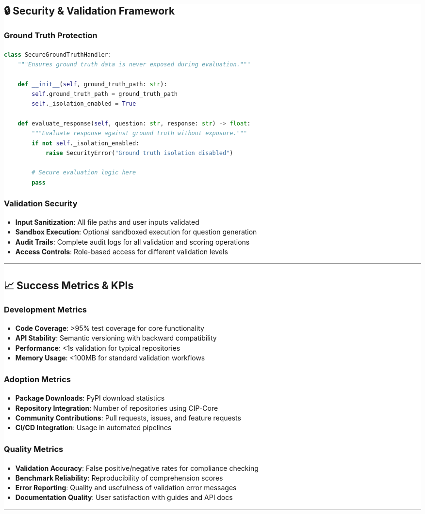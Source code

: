 
## 🔒 Security & Validation Framework

### Ground Truth Protection
```python
class SecureGroundTruthHandler:
    """Ensures ground truth data is never exposed during evaluation."""
    
    def __init__(self, ground_truth_path: str):
        self.ground_truth_path = ground_truth_path
        self._isolation_enabled = True
    
    def evaluate_response(self, question: str, response: str) -> float:
        """Evaluate response against ground truth without exposure."""
        if not self._isolation_enabled:
            raise SecurityError("Ground truth isolation disabled")
        
        # Secure evaluation logic here
        pass
```

### Validation Security
- **Input Sanitization**: All file paths and user inputs validated
- **Sandbox Execution**: Optional sandboxed execution for question generation
- **Audit Trails**: Complete audit logs for all validation and scoring operations
- **Access Controls**: Role-based access for different validation levels

---

## 📈 Success Metrics & KPIs

### Development Metrics
- **Code Coverage**: >95% test coverage for core functionality
- **API Stability**: Semantic versioning with backward compatibility
- **Performance**: <1s validation for typical repositories
- **Memory Usage**: <100MB for standard validation workflows

### Adoption Metrics
- **Package Downloads**: PyPI download statistics
- **Repository Integration**: Number of repositories using CIP-Core
- **Community Contributions**: Pull requests, issues, and feature requests
- **CI/CD Integration**: Usage in automated pipelines

### Quality Metrics
- **Validation Accuracy**: False positive/negative rates for compliance checking
- **Benchmark Reliability**: Reproducibility of comprehension scores
- **Error Reporting**: Quality and usefulness of validation error messages
- **Documentation Quality**: User satisfaction with guides and API docs

---

